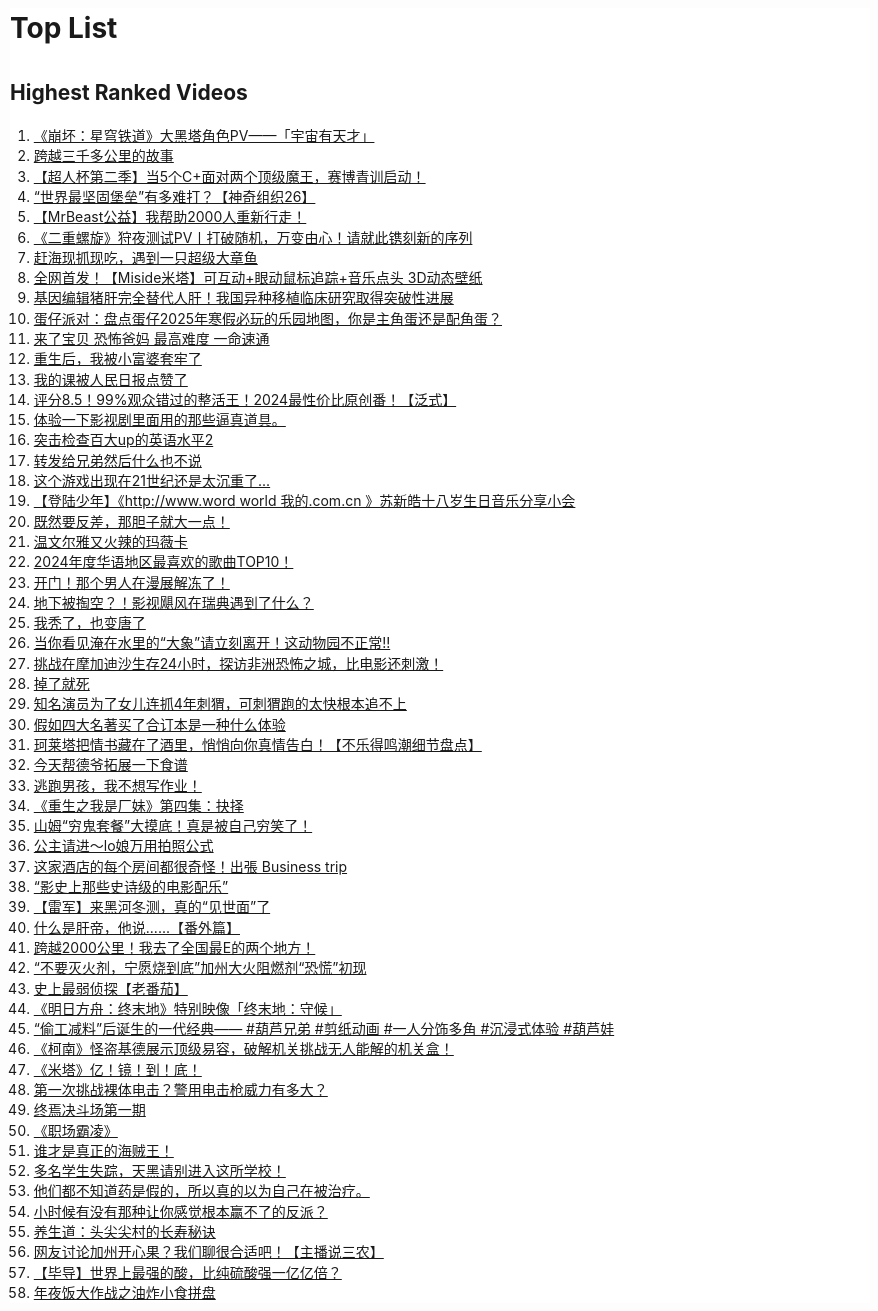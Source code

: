 # Top List
## Highest Ranked Videos
1. [《崩坏：星穹铁道》大黑塔角色PV——「宇宙有天才」](https://www.bilibili.com/video/BV1tXckehEd3)
1. [跨越三千多公里的故事](https://www.bilibili.com/video/BV1coc3etEAb)
1. [【超人杯第二季】当5个C+面对两个顶级魔王，赛博青训启动！](https://www.bilibili.com/video/BV1GscuerESw)
1. [“世界最坚固堡垒”有多难打？【神奇组织26】](https://www.bilibili.com/video/BV1imc2enEKU)
1. [【MrBeast公益】我帮助2000人重新行走！](https://www.bilibili.com/video/BV1BpcPeqE2p)
1. [《二重螺旋》狩夜测试PV丨打破随机，万变由心！请就此镌刻新的序列](https://www.bilibili.com/video/BV1gQcHerEYg)
1. [赶海现抓现吃，遇到一只超级大章鱼](https://www.bilibili.com/video/BV1iLcuemEd7)
1. [全网首发！【Miside米塔】可互动+眼动鼠标追踪+音乐点头 3D动态壁纸](https://www.bilibili.com/video/BV1XZcNeaEsd)
1. [基因编辑猪肝完全替代人肝！我国异种移植临床研究取得突破性进展](https://www.bilibili.com/video/BV1gac3eyEbg)
1. [蛋仔派对：盘点蛋仔2025年寒假必玩的乐园地图，你是主角蛋还是配角蛋？](https://www.bilibili.com/video/BV1jucNeKE4m)
1. [来了宝贝 恐怖爸妈 最高难度  一命速通](https://www.bilibili.com/video/BV1FrcAeiENp)
1. [重生后，我被小富婆套牢了](https://www.bilibili.com/video/BV1ADc1e8E6y)
1. [我的课被人民日报点赞了](https://www.bilibili.com/video/BV17Ec1eHEQs)
1. [评分8.5！99%观众错过的整活王！2024最性价比原创番！【泛式】](https://www.bilibili.com/video/BV1kXcweuEiS)
1. [体验一下影视剧里面用的那些逼真道具。](https://www.bilibili.com/video/BV1cfcweKEFP)
1. [突击检查百大up的英语水平2](https://www.bilibili.com/video/BV1sKc3eaEUJ)
1. [转发给兄弟然后什么也不说](https://www.bilibili.com/video/BV18ncxeJEu3)
1. [这个游戏出现在21世纪还是太沉重了...](https://www.bilibili.com/video/BV1dfcue7EZZ)
1. [【登陆少年】《http://www.word world 我的.com.cn 》苏新皓十八岁生日音乐分享小会](https://www.bilibili.com/video/BV1vCcge7EFc)
1. [既然要反差，那胆子就大一点！](https://www.bilibili.com/video/BV1vCcge7EBP)
1. [温文尔雅又火辣的玛薇卡](https://www.bilibili.com/video/BV1smcwekELq)
1. [2024年度华语地区最喜欢的歌曲TOP10！](https://www.bilibili.com/video/BV1WNcuesEWB)
1. [开门！那个男人在漫展解冻了！](https://www.bilibili.com/video/BV192cgeLEhM)
1. [地下被掏空？！影视飓风在瑞典遇到了什么？](https://www.bilibili.com/video/BV1h4cTeaEFE)
1. [我秃了，也变唐了](https://www.bilibili.com/video/BV1ThcTefEqi)
1. [当你看见淹在水里的“大象”请立刻离开！这动物园不正常!!](https://www.bilibili.com/video/BV1FBcAeBEvd)
1. [挑战在摩加迪沙生存24小时，探访非洲恐怖之城，比电影还刺激！](https://www.bilibili.com/video/BV1zJcmebE6i)
1. [掉了就死](https://www.bilibili.com/video/BV1o2cAewERc)
1. [知名演员为了女儿连抓4年刺猬，可刺猬跑的太快根本追不上](https://www.bilibili.com/video/BV1HHc7e1EBY)
1. [假如四大名著买了合订本是一种什么体验](https://www.bilibili.com/video/BV1F2cTeUE2y)
1. [珂莱塔把情书藏在了酒里，悄悄向你真情告白！【不乐得鸣潮细节盘点】](https://www.bilibili.com/video/BV1HMcuepEZw)
1. [今天帮德爷拓展一下食谱](https://www.bilibili.com/video/BV1kCcEeJEWx)
1. [逃跑男孩，我不想写作业！](https://www.bilibili.com/video/BV1TecuevEDw)
1. [《重生之我是厂妹》第四集：抉择](https://www.bilibili.com/video/BV1CWcgecEQ7)
1. [山姆“穷鬼套餐”大摸底！真是被自己穷笑了！](https://www.bilibili.com/video/BV1a3cceEEcb)
1. [公主请进～lo娘万用拍照公式](https://www.bilibili.com/video/BV1sqcTeREYB)
1. [这家酒店的每个房间都很奇怪！出張 Business trip](https://www.bilibili.com/video/BV1ficcecEXC)
1. [“影史上那些史诗级的电影配乐”](https://www.bilibili.com/video/BV1ZocueUE9P)
1. [【雷军】来黑河冬测，真的“见世面”了](https://www.bilibili.com/video/BV1b9cge6Efg)
1. [什么是肝帝，他说......【番外篇】](https://www.bilibili.com/video/BV1sEcJexEd9)
1. [跨越2000公里！我去了全国最E的两个地方！](https://www.bilibili.com/video/BV1kucCeSEYw)
1. [“不要灭火剂，宁愿烧到底”加州大火阻燃剂“恐慌”初现](https://www.bilibili.com/video/BV1oUcUetEAG)
1. [史上最弱侦探【老番茄】](https://www.bilibili.com/video/BV15rcJe6Enb)
1. [《明日方舟：终末地》特别映像「终末地：守候」](https://www.bilibili.com/video/BV14rc1eiEW7)
1. [“偷工减料”后诞生的一代经典—— #葫芦兄弟 #剪纸动画 #一人分饰多角 #沉浸式体验 #葫芦娃](https://www.bilibili.com/video/BV1RwcgeLEcb)
1. [《柯南》怪盗基德展示顶级易容，破解机关挑战无人能解的机关盒！](https://www.bilibili.com/video/BV19DcAebEvE)
1. [《米塔》亿！镜！到！底！](https://www.bilibili.com/video/BV1cbcgeZE4G)
1. [第一次挑战裸体电击？警用电击枪威力有多大？](https://www.bilibili.com/video/BV1FMcEe5EMe)
1. [终焉决斗场第一期](https://www.bilibili.com/video/BV1EGcueSEo5)
1. [《职场霸凌》](https://www.bilibili.com/video/BV1Cbc2eYEXn)
1. [谁才是真正的海贼王！](https://www.bilibili.com/video/BV17VcTe3EA5)
1. [多名学生失踪，天黑请别进入这所学校！](https://www.bilibili.com/video/BV1Vbc1eyEmF)
1. [他们都不知道药是假的，所以真的以为自己在被治疗。](https://www.bilibili.com/video/BV1pScFeYEYN)
1. [小时候有没有那种让你感觉根本赢不了的反派？](https://www.bilibili.com/video/BV15xc3eUEYv)
1. [养生道：头尖尖村的长寿秘诀](https://www.bilibili.com/video/BV1J4c7eGEcz)
1. [网友讨论加州开心果？我们聊很合适吧！【主播说三农】](https://www.bilibili.com/video/BV1jxcVe4EHu)
1. [【毕导】世界上最强的酸，比纯硫酸强一亿亿倍？](https://www.bilibili.com/video/BV11yrkYME4G)
1. [年夜饭大作战之油炸小食拼盘](https://www.bilibili.com/video/BV1skcueFEr6)